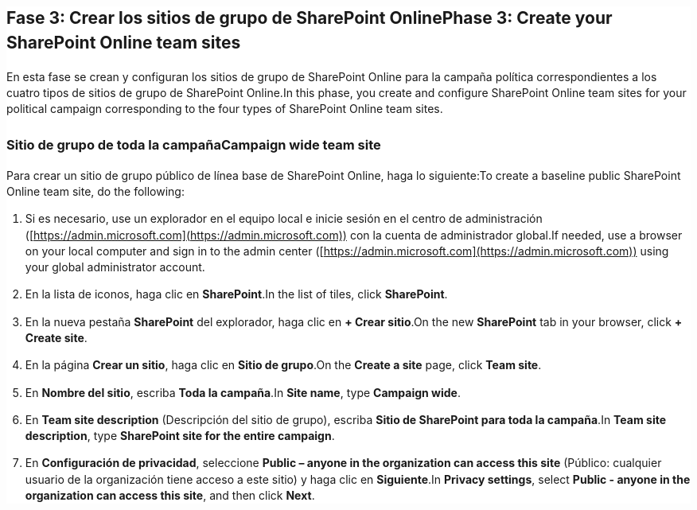 ## <a name="phase-3-create-your-sharepoint-online-team-sites"></a><span data-ttu-id="5e7c8-132">Fase 3: Crear los sitios de grupo de SharePoint Online</span><span class="sxs-lookup"><span data-stu-id="5e7c8-132">Phase 3: Create your SharePoint Online team sites</span></span>

<span data-ttu-id="5e7c8-133">En esta fase se crean y configuran los sitios de grupo de SharePoint Online para la campaña política correspondientes a los cuatro tipos de sitios de grupo de SharePoint Online.</span><span class="sxs-lookup"><span data-stu-id="5e7c8-133">In this phase, you create and configure SharePoint Online team sites for your political campaign corresponding to the four types of SharePoint Online team sites.</span></span>
  
### <a name="campaign-wide-team-site"></a><span data-ttu-id="5e7c8-134">Sitio de grupo de toda la campaña</span><span class="sxs-lookup"><span data-stu-id="5e7c8-134">Campaign wide team site</span></span>

<span data-ttu-id="5e7c8-135">Para crear un sitio de grupo público de línea base de SharePoint Online, haga lo siguiente:</span><span class="sxs-lookup"><span data-stu-id="5e7c8-135">To create a baseline public SharePoint Online team site, do the following:</span></span>
  
1. <span data-ttu-id="5e7c8-136">Si es necesario, use un explorador en el equipo local e inicie sesión en el centro de administración ([https://admin.microsoft.com](https://admin.microsoft.com)) con la cuenta de administrador global.</span><span class="sxs-lookup"><span data-stu-id="5e7c8-136">If needed, use a browser on your local computer and sign in to the admin center ([https://admin.microsoft.com](https://admin.microsoft.com)) using your global administrator account.</span></span>
    
2. <span data-ttu-id="5e7c8-137">En la lista de iconos, haga clic en **SharePoint**.</span><span class="sxs-lookup"><span data-stu-id="5e7c8-137">In the list of tiles, click **SharePoint**.</span></span>
    
3. <span data-ttu-id="5e7c8-138">En la nueva pestaña **SharePoint** del explorador, haga clic en **+ Crear sitio**.</span><span class="sxs-lookup"><span data-stu-id="5e7c8-138">On the new **SharePoint** tab in your browser, click **+ Create site**.</span></span>
    
4. <span data-ttu-id="5e7c8-139">En la página **Crear un sitio**, haga clic en **Sitio de grupo**.</span><span class="sxs-lookup"><span data-stu-id="5e7c8-139">On the **Create a site** page, click **Team site**.</span></span>
    
5. <span data-ttu-id="5e7c8-140">En **Nombre del sitio**, escriba **Toda la campaña**.</span><span class="sxs-lookup"><span data-stu-id="5e7c8-140">In **Site name**, type **Campaign wide**.</span></span> 
    
6. <span data-ttu-id="5e7c8-141">En **Team site description** (Descripción del sitio de grupo), escriba **Sitio de SharePoint para toda la campaña**.</span><span class="sxs-lookup"><span data-stu-id="5e7c8-141">In **Team site description**, type **SharePoint site for the entire campaign**.</span></span>
    
7. <span data-ttu-id="5e7c8-142">En **Configuración de privacidad**, seleccione **Public – anyone in the organization can access this site** (Público: cualquier usuario de la organización tiene acceso a este sitio) y haga clic en **Siguiente**.</span><span class="sxs-lookup"><span data-stu-id="5e7c8-142">In **Privacy settings**, select **Public - anyone in the organization can access this site**, and then click **Next**.</span></span>
    